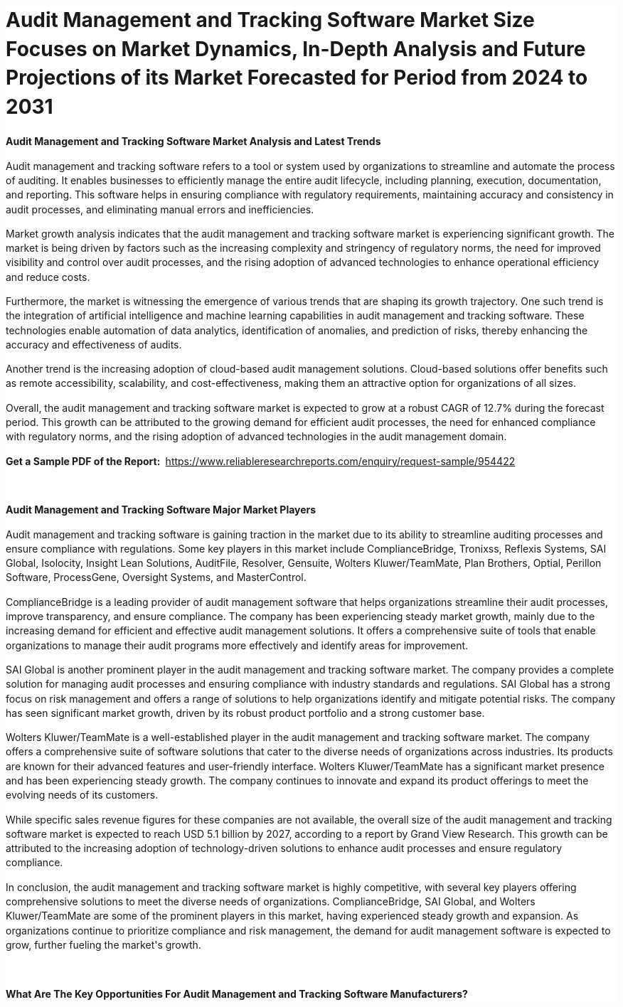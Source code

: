 <p><h1>Audit Management and Tracking Software Market Size Focuses on Market Dynamics, In-Depth Analysis and Future Projections of its Market Forecasted for Period from 2024 to 2031</h1></p><p><strong>Audit Management and Tracking Software Market Analysis and Latest Trends</strong></p>
<p><p>Audit management and tracking software refers to a tool or system used by organizations to streamline and automate the process of auditing. It enables businesses to efficiently manage the entire audit lifecycle, including planning, execution, documentation, and reporting. This software helps in ensuring compliance with regulatory requirements, maintaining accuracy and consistency in audit processes, and eliminating manual errors and inefficiencies.</p><p>Market growth analysis indicates that the audit management and tracking software market is experiencing significant growth. The market is being driven by factors such as the increasing complexity and stringency of regulatory norms, the need for improved visibility and control over audit processes, and the rising adoption of advanced technologies to enhance operational efficiency and reduce costs.</p><p>Furthermore, the market is witnessing the emergence of various trends that are shaping its growth trajectory. One such trend is the integration of artificial intelligence and machine learning capabilities in audit management and tracking software. These technologies enable automation of data analytics, identification of anomalies, and prediction of risks, thereby enhancing the accuracy and effectiveness of audits.</p><p>Another trend is the increasing adoption of cloud-based audit management solutions. Cloud-based solutions offer benefits such as remote accessibility, scalability, and cost-effectiveness, making them an attractive option for organizations of all sizes.</p><p>Overall, the audit management and tracking software market is expected to grow at a robust CAGR of 12.7% during the forecast period. This growth can be attributed to the growing demand for efficient audit processes, the need for enhanced compliance with regulatory norms, and the rising adoption of advanced technologies in the audit management domain.</p></p>
<p><strong>Get a Sample PDF of the Report:&nbsp;</strong> <a href="https://www.reliableresearchreports.com/enquiry/request-sample/954422">https://www.reliableresearchreports.com/enquiry/request-sample/954422</a></p>
<p>&nbsp;</p>
<p><strong>Audit Management and Tracking Software Major Market Players</strong></p>
<p><p>Audit management and tracking software is gaining traction in the market due to its ability to streamline auditing processes and ensure compliance with regulations. Some key players in this market include ComplianceBridge, Tronixss, Reflexis Systems, SAI Global, Isolocity, Insight Lean Solutions, AuditFile, Resolver, Gensuite, Wolters Kluwer/TeamMate, Plan Brothers, Optial, Perillon Software, ProcessGene, Oversight Systems, and MasterControl.</p><p>ComplianceBridge is a leading provider of audit management software that helps organizations streamline their audit processes, improve transparency, and ensure compliance. The company has been experiencing steady market growth, mainly due to the increasing demand for efficient and effective audit management solutions. It offers a comprehensive suite of tools that enable organizations to manage their audit programs more effectively and identify areas for improvement.</p><p>SAI Global is another prominent player in the audit management and tracking software market. The company provides a complete solution for managing audit processes and ensuring compliance with industry standards and regulations. SAI Global has a strong focus on risk management and offers a range of solutions to help organizations identify and mitigate potential risks. The company has seen significant market growth, driven by its robust product portfolio and a strong customer base.</p><p>Wolters Kluwer/TeamMate is a well-established player in the audit management and tracking software market. The company offers a comprehensive suite of software solutions that cater to the diverse needs of organizations across industries. Its products are known for their advanced features and user-friendly interface. Wolters Kluwer/TeamMate has a significant market presence and has been experiencing steady growth. The company continues to innovate and expand its product offerings to meet the evolving needs of its customers.</p><p>While specific sales revenue figures for these companies are not available, the overall size of the audit management and tracking software market is expected to reach USD 5.1 billion by 2027, according to a report by Grand View Research. This growth can be attributed to the increasing adoption of technology-driven solutions to enhance audit processes and ensure regulatory compliance.</p><p>In conclusion, the audit management and tracking software market is highly competitive, with several key players offering comprehensive solutions to meet the diverse needs of organizations. ComplianceBridge, SAI Global, and Wolters Kluwer/TeamMate are some of the prominent players in this market, having experienced steady growth and expansion. As organizations continue to prioritize compliance and risk management, the demand for audit management software is expected to grow, further fueling the market's growth.</p></p>
<p>&nbsp;</p>
<p><strong>What Are The Key Opportunities For Audit Management and Tracking Software Manufacturers?</strong></p>